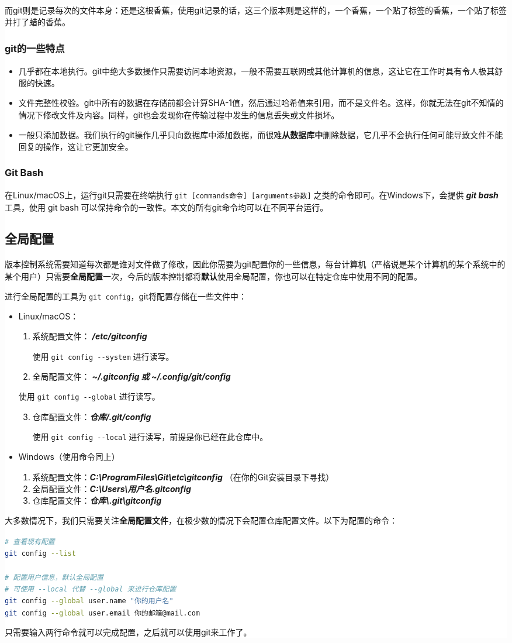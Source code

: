 而git则是记录每次的文件本身：还是这根香蕉，使用git记录的话，这三个版本则是这样的，一个香蕉，一个贴了标签的香蕉，一个贴了标签并打了蜡的香蕉。

### git的一些特点

- 几乎都在本地执行。git中绝大多数操作只需要访问本地资源，一般不需要互联网或其他计算机的信息，这让它在工作时具有令人极其舒服的快速。

- 文件完整性校验。git中所有的数据在存储前都会计算SHA-1值，然后通过哈希值来引用，而不是文件名。这样，你就无法在git不知情的情况下修改文件及内容。同样，git也会发现你在传输过程中发生的信息丢失或文件损坏。

- 一般只添加数据。我们执行的git操作几乎只向数据库中添加数据，而很难**从数据库中**删除数据，它几乎不会执行任何可能导致文件不能回复的操作，这让它更加安全。

### Git Bash

在Linux/macOS上，运行git只需要在终端执行 `git [commands命令] [arguments参数]` 之类的命令即可。在Windows下，会提供 ***git bash*** 工具，使用 git bash 可以保持命令的一致性。本文的所有git命令均可以在不同平台运行。



## 全局配置

版本控制系统需要知道每次都是谁对文件做了修改，因此你需要为git配置你的一些信息，每台计算机（严格说是某个计算机的某个系统中的某个用户）只需要**全局配置**一次，今后的版本控制都将**默认**使用全局配置，你也可以在特定仓库中使用不同的配置。

进行全局配置的工具为 `git config`，git将配置存储在一些文件中：

- Linux/macOS：

  1. 系统配置文件： ***/etc/gitconfig***   

     使用 `git config --system` 进行读写。

  2.  全局配置文件： ***~/.gitconfig  或  ~/.config/git/config*** 

     使用 `git config --global` 进行读写。

  3. 仓库配置文件：***仓库/.git/config*** 

     使用 `git config --local` 进行读写，前提是你已经在此仓库中。

- Windows（使用命令同上）
  1. 系统配置文件：***C:\ProgramFiles\Git\etc\gitconfig*** （在你的Git安装目录下寻找）
  2. 全局配置文件：***C:\Users\用户名\.gitconfig***
  3. 仓库配置文件：***仓库\\.git\gitconfig*** 



大多数情况下，我们只需要关注**全局配置文件**，在极少数的情况下会配置仓库配置文件。以下为配置的命令：

```bash
# 查看现有配置
git config --list

# 配置用户信息，默认全局配置
# 可使用 --local 代替 --global 来进行仓库配置
git config --global user.name "你的用户名"
git config --global user.email 你的邮箱@mail.com

```

只需要输入两行命令就可以完成配置，之后就可以使用git来工作了。
